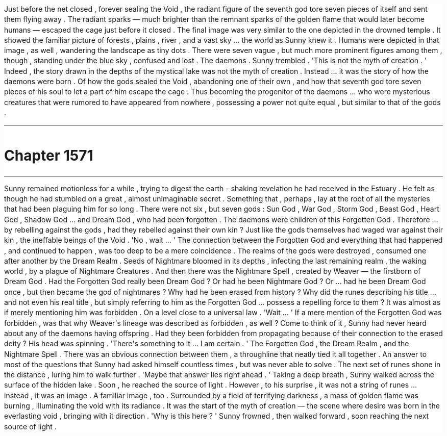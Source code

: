 Just before the net closed , forever sealing the Void , the radiant figure of the seventh god tore seven pieces of itself and sent them flying away . The radiant sparks — much brighter than the remnant sparks of the golden flame that would later become humans — escaped the cage just before it closed . The final image was very similar to the one depicted in the drowned temple . It showed the familiar picture of forests , plains , river , and a vast sky … the world as Sunny knew it . Humans were depicted in that image , as well , wandering the landscape as tiny dots . There were seven vague , but much more prominent figures among them , though , standing under the blue sky , confused and lost .
The daemons . Sunny trembled . 'This is not the myth of creation . '
Indeed , the story drawn in the depths of the mystical lake was not the myth of creation .
Instead … it was the story of how the daemons were born . Of how the gods sealed the Void , abandoning one of their own , and how that seventh god tore seven pieces of his soul to let a part of him escape the cage . Thus becoming the progenitor of the daemons … who were mysterious creatures that were rumored to have appeared from nowhere , possessing a power not quite equal , but similar to that of the gods .

---


# Chapter 1571


---

Sunny remained motionless for a while , trying to digest the earth - shaking revelation he had received in the Estuary . He felt as though he had stumbled on a great , almost unimaginable secret . Something that , perhaps , lay at the root of all the mysteries that had been plaguing him for so long . There were not six , but seven gods : Sun God , War God , Storm God , Beast God , Heart God , Shadow God … and Dream God , who had been forgotten . The daemons were children of this Forgotten God . Therefore … by rebelling against the gods , had they rebelled against their own kin ? Just like the gods themselves had waged war against their kin , the ineffable beings of the Void . 'No , wait … '
The connection between the Forgotten God and everything that had happened , and continued to happen , was too deep to be a mere coincidence . The realms of the gods were destroyed , consumed one after another by the Dream Realm . Seeds of Nightmare bloomed in its depths , infecting the last remaining realm , the waking world , by a plague of Nightmare Creatures .
And then there was the Nightmare Spell , created by Weaver — the firstborn of Dream God . Had the Forgotten God really been Dream God ?
Or had he been Nightmare God ?
Or … had he been Dream God once , but then became the god of nightmares ?
Why had he been erased from history ? Why did the runes describing his title … and not even his real title , but simply referring to him as the Forgotten God … possess a repelling force to them ? It was almost as if merely mentioning him was forbidden . On a level close to a universal law . 'Wait … '
If a mere mention of the Forgotten God was forbidden , was that why Weaver's lineage was described as forbidden , as well ? Come to think of it , Sunny had never heard about any of the daemons having offspring . Had they been forbidden from propagating because of their connection to the erased deity ?
His head was spinning . 'There's something to it … I am certain . '
The Forgotten God , the Dream Realm , and the Nightmare Spell . There was an obvious connection between them , a throughline that neatly tied it all together . An answer to most of the questions that Sunny had asked himself countless times , but was never able to solve . The next set of runes shone in the distance , luring him to walk further . 'Maybe that answer lies right ahead . '
Taking a deep breath , Sunny walked across the surface of the hidden lake . Soon , he reached the source of light . However , to his surprise , it was not a string of runes … instead , it was an image . A familiar image , too .
Surrounded by a field of terrifying darkness , a mass of golden flame was burning , illuminating the void with its radiance . It was the start of the myth of creation — the scene where desire was born in the everlasting void , bringing with it direction .
'Why is this here ? '
Sunny frowned , then walked forward , soon reaching the next source of light .